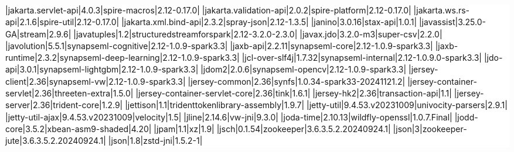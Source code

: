 |jakarta.servlet-api|4.0.3|spire-macros|2.12-0.17.0|
|jakarta.validation-api|2.0.2|spire-platform|2.12-0.17.0|
|jakarta.ws.rs-api|2.1.6|spire-util|2.12-0.17.0|
|jakarta.xml.bind-api|2.3.2|spray-json|2.12-1.3.5|
|janino|3.0.16|stax-api|1.0.1|
|javassist|3.25.0-GA|stream|2.9.6|
|javatuples|1.2|structuredstreamforspark|2.12-3.2.0-2.3.0|
|javax.jdo|3.2.0-m3|super-csv|2.2.0|
|javolution|5.5.1|synapseml-cognitive|2.12-1.0.9-spark3.3|
|jaxb-api|2.2.11|synapseml-core|2.12-1.0.9-spark3.3|
|jaxb-runtime|2.3.2|synapseml-deep-learning|2.12-1.0.9-spark3.3|
|jcl-over-slf4j|1.7.32|synapseml-internal|2.12-1.0.9.0-spark3.3|
|jdo-api|3.0.1|synapseml-lightgbm|2.12-1.0.9-spark3.3|
|jdom2|2.0.6|synapseml-opencv|2.12-1.0.9-spark3.3|
|jersey-client|2.36|synapseml-vw|2.12-1.0.9-spark3.3|
|jersey-common|2.36|synfs|1.0.34-spark33-20241121.2|
|jersey-container-servlet|2.36|threeten-extra|1.5.0|
|jersey-container-servlet-core|2.36|tink|1.6.1|
|jersey-hk2|2.36|transaction-api|1.1|
|jersey-server|2.36|trident-core|1.2.9|
|jettison|1.1|tridenttokenlibrary-assembly|1.9.7|
|jetty-util|9.4.53.v20231009|univocity-parsers|2.9.1|
|jetty-util-ajax|9.4.53.v20231009|velocity|1.5|
|jline|2.14.6|vw-jni|9.3.0|
|joda-time|2.10.13|wildfly-openssl|1.0.7.Final|
|jodd-core|3.5.2|xbean-asm9-shaded|4.20|
|jpam|1.1|xz|1.9|
|jsch|0.1.54|zookeeper|3.6.3.5.2.20240924.1|
|json|3|zookeeper-jute|3.6.3.5.2.20240924.1|
|json|1.8|zstd-jni|1.5.2-1|

